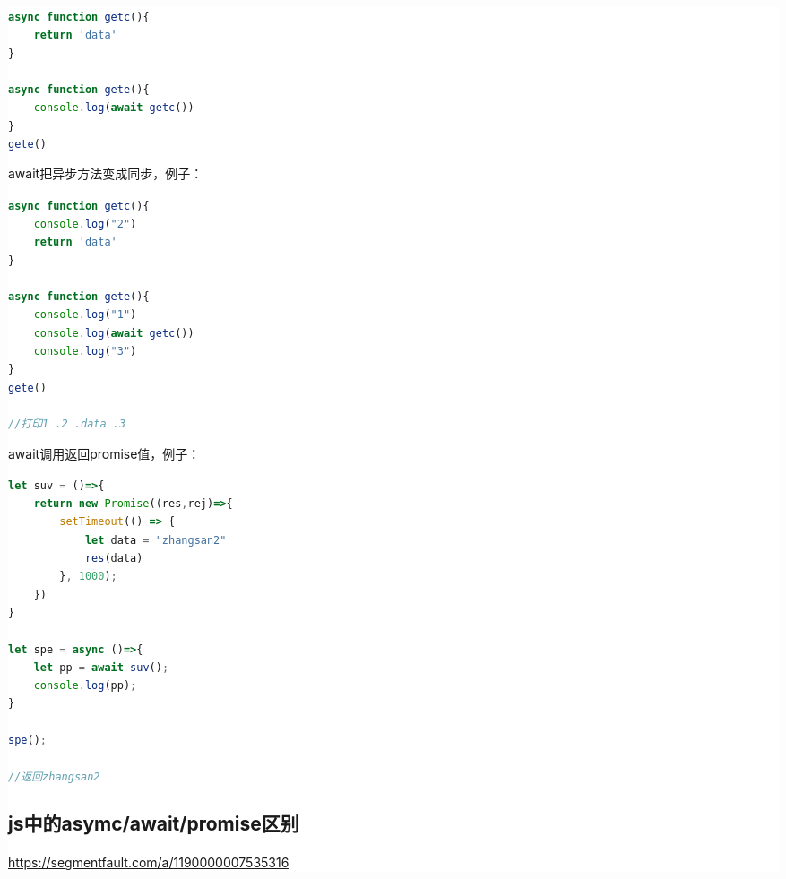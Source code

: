 ```javascript
async function getc(){
    return 'data'
}

async function gete(){
    console.log(await getc())
}
gete()
```

await把异步方法变成同步，例子：

```javascript
async function getc(){
    console.log("2")
    return 'data'
}

async function gete(){
    console.log("1")
    console.log(await getc())
    console.log("3")
}
gete()

//打印1 .2 .data .3
```

await调用返回promise值，例子：

```javascript
let suv = ()=>{
    return new Promise((res,rej)=>{
        setTimeout(() => {
            let data = "zhangsan2"
            res(data)
        }, 1000);
    })
}

let spe = async ()=>{
    let pp = await suv();
    console.log(pp);
}

spe();

//返回zhangsan2
```

## js中的asymc/await/promise区别

https://segmentfault.com/a/1190000007535316
